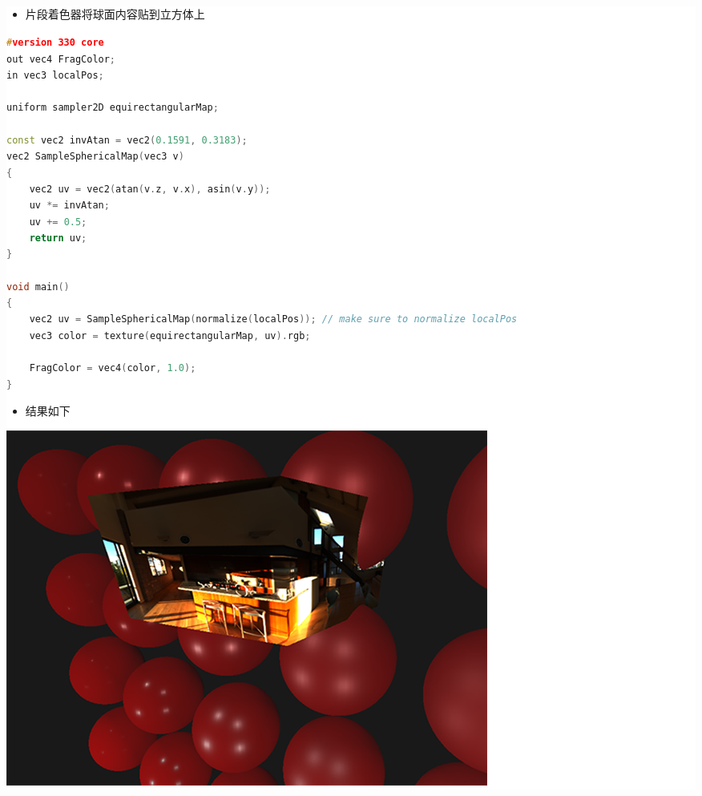 * 片段着色器将球面内容贴到立方体上

```c++
#version 330 core
out vec4 FragColor;
in vec3 localPos;

uniform sampler2D equirectangularMap;

const vec2 invAtan = vec2(0.1591, 0.3183);
vec2 SampleSphericalMap(vec3 v)
{
    vec2 uv = vec2(atan(v.z, v.x), asin(v.y));
    uv *= invAtan;
    uv += 0.5;
    return uv;
}

void main()
{
    vec2 uv = SampleSphericalMap(normalize(localPos)); // make sure to normalize localPos
    vec3 color = texture(equirectangularMap, uv).rgb;
    
    FragColor = vec4(color, 1.0);
}
```

* 结果如下

![IBLEquirectangularProjection](Media/ibl_equirectangular_projection.png)
